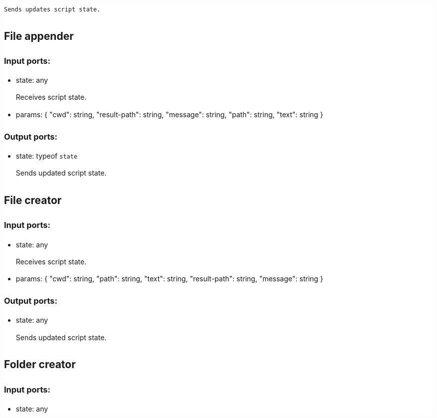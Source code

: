     Sends updates script state.




## File appender

### Input ports: 
* state: any

    Receives script state.


* params: {
  "cwd": string,
  "result-path": string,
  "message": string,
  "path": string,
  "text": string
}

### Output ports: 
* state: typeof `state`

    Sends updated script state.




## File creator

### Input ports: 
* state: any

    Receives script state.


* params: {
  "cwd": string,
  "path": string,
  "text": string,
  "result-path": string,
  "message": string
}

### Output ports: 
* state: any

    Sends updated script state.




## Folder creator

### Input ports: 
* state: any
